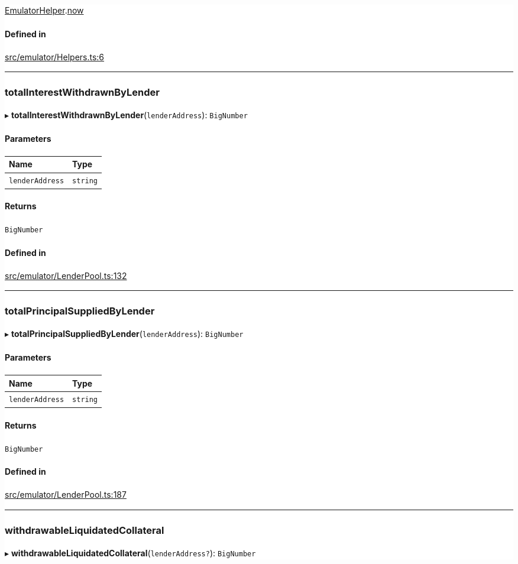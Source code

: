 [EmulatorHelper](emulator_Helpers.EmulatorHelper.md).[now](emulator_Helpers.EmulatorHelper.md#now)

#### Defined in

[src/emulator/Helpers.ts:6](https://github.com/sublime-finance/sublime-sdk/blob/cbfce7e/src/emulator/Helpers.ts#L6)

___

### totalInterestWithdrawnByLender

▸ **totalInterestWithdrawnByLender**(`lenderAddress`): `BigNumber`

#### Parameters

| Name | Type |
| :------ | :------ |
| `lenderAddress` | `string` |

#### Returns

`BigNumber`

#### Defined in

[src/emulator/LenderPool.ts:132](https://github.com/sublime-finance/sublime-sdk/blob/cbfce7e/src/emulator/LenderPool.ts#L132)

___

### totalPrincipalSuppliedByLender

▸ **totalPrincipalSuppliedByLender**(`lenderAddress`): `BigNumber`

#### Parameters

| Name | Type |
| :------ | :------ |
| `lenderAddress` | `string` |

#### Returns

`BigNumber`

#### Defined in

[src/emulator/LenderPool.ts:187](https://github.com/sublime-finance/sublime-sdk/blob/cbfce7e/src/emulator/LenderPool.ts#L187)

___

### withdrawableLiquidatedCollateral

▸ **withdrawableLiquidatedCollateral**(`lenderAddress?`): `BigNumber`
